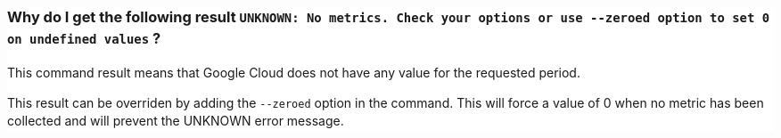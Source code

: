 ### Why do I get the following result ```UNKNOWN: No metrics. Check your options or use --zeroed option to set 0 on undefined values``` ?

This command result means that Google Cloud does not have any value for the requested period.

This result can be overriden by adding the ```--zeroed``` option in the command. This will force a value of 0 when no metric 
has been collected and will prevent the UNKNOWN error message. 
